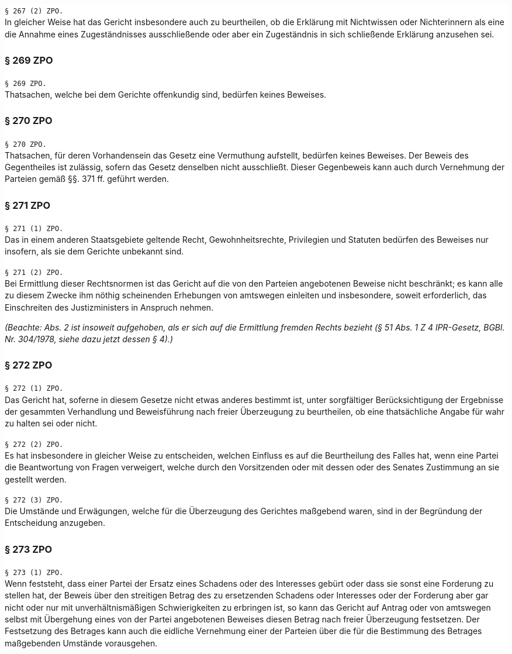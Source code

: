 `§ 267 (2) ZPO.`  
In gleicher Weise hat das Gericht insbesondere auch zu beurtheilen, ob die Erklärung mit Nichtwissen oder Nichterinnern als eine die Annahme eines Zugeständnisses ausschließende oder aber ein Zugeständnis in sich schließende Erklärung anzusehen sei.

### § 269 ZPO

`§ 269 ZPO.`  
Thatsachen, welche bei dem Gerichte offenkundig sind, bedürfen keines Beweises.

### § 270 ZPO

`§ 270 ZPO.`  
Thatsachen, für deren Vorhandensein das Gesetz eine Vermuthung aufstellt, bedürfen keines Beweises. Der Beweis des Gegentheiles ist zulässig, sofern das Gesetz denselben nicht ausschließt. Dieser Gegenbeweis kann auch durch Vernehmung der Parteien gemäß §§. 371 ff. geführt werden.

### § 271 ZPO

`§ 271 (1) ZPO.`  
Das in einem anderen Staatsgebiete geltende Recht, Gewohnheitsrechte, Privilegien und Statuten bedürfen des Beweises nur insofern, als sie dem Gerichte unbekannt sind.

`§ 271 (2) ZPO.`  
Bei Ermittlung dieser Rechtsnormen ist das Gericht auf die von den Parteien angebotenen Beweise nicht beschränkt; es kann alle zu diesem Zwecke ihm nöthig scheinenden Erhebungen von amtswegen einleiten und insbesondere, soweit erforderlich, das Einschreiten des Justizministers in Anspruch nehmen.

*(Beachte: Abs. 2 ist insoweit aufgehoben, als er sich auf die Ermittlung fremden Rechts bezieht (§ 51 Abs. 1 Z 4 IPR-Gesetz, BGBl. Nr. 304/1978, siehe dazu jetzt dessen § 4).)*

### § 272 ZPO

`§ 272 (1) ZPO.`  
Das Gericht hat, soferne in diesem Gesetze nicht etwas anderes bestimmt ist, unter sorgfältiger Berücksichtigung der Ergebnisse der gesammten Verhandlung und Beweisführung nach freier Überzeugung zu beurtheilen, ob eine thatsächliche Angabe für wahr zu halten sei oder nicht.

`§ 272 (2) ZPO.`  
Es hat insbesondere in gleicher Weise zu entscheiden, welchen Einfluss es auf die Beurtheilung des Falles hat, wenn eine Partei die Beantwortung von Fragen verweigert, welche durch den Vorsitzenden oder mit dessen oder des Senates Zustimmung an sie gestellt werden.

`§ 272 (3) ZPO.`  
Die Umstände und Erwägungen, welche für die Überzeugung des Gerichtes maßgebend waren, sind in der Begründung der Entscheidung anzugeben.

### § 273 ZPO

`§ 273 (1) ZPO.`  
Wenn feststeht, dass einer Partei der Ersatz eines Schadens oder des Interesses gebürt oder dass sie sonst eine Forderung zu stellen hat, der Beweis über den streitigen Betrag des zu ersetzenden Schadens oder Interesses oder der Forderung aber gar nicht oder nur mit unverhältnismäßigen Schwierigkeiten zu erbringen ist, so kann das Gericht auf Antrag oder von amtswegen selbst mit Übergehung eines von der Partei angebotenen Beweises diesen Betrag nach freier Überzeugung festsetzen. Der Festsetzung des Betrages kann auch die eidliche Vernehmung einer der Parteien über die für die Bestimmung des Betrages maßgebenden Umstände vorausgehen.
